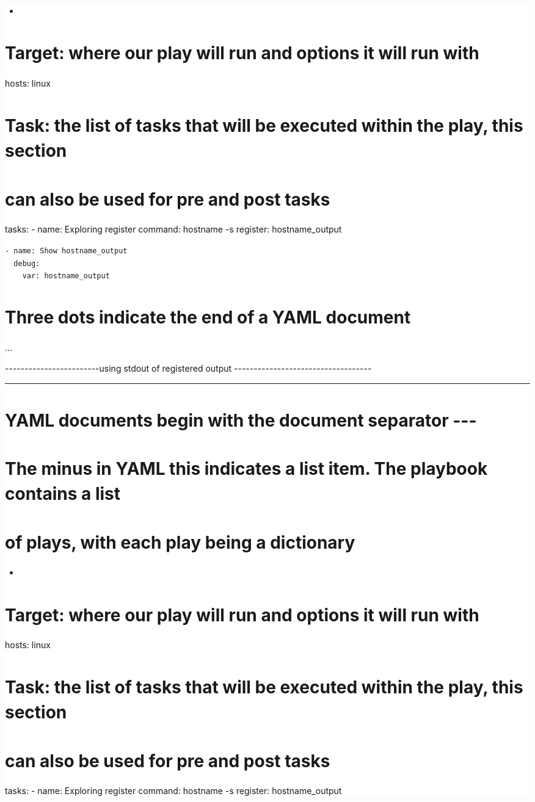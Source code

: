 -

  # Target: where our play will run and options it will run with
  hosts: linux

  # Task: the list of tasks that will be executed within the play, this section
  # can also be used for pre and post tasks
  tasks:
    - name: Exploring register
      command: hostname -s
      register: hostname_output

    - name: Show hostname_output
      debug:
        var: hostname_output

# Three dots indicate the end of a YAML document
...


------------------------using stdout of registered output -----------------------------------

---
# YAML documents begin with the document separator ---

# The minus in YAML this indicates a list item.  The playbook contains a list
# of plays, with each play being a dictionary
-

  # Target: where our play will run and options it will run with
  hosts: linux

  # Task: the list of tasks that will be executed within the play, this section
  # can also be used for pre and post tasks
  tasks:
    - name: Exploring register
      command: hostname -s
      register: hostname_output
